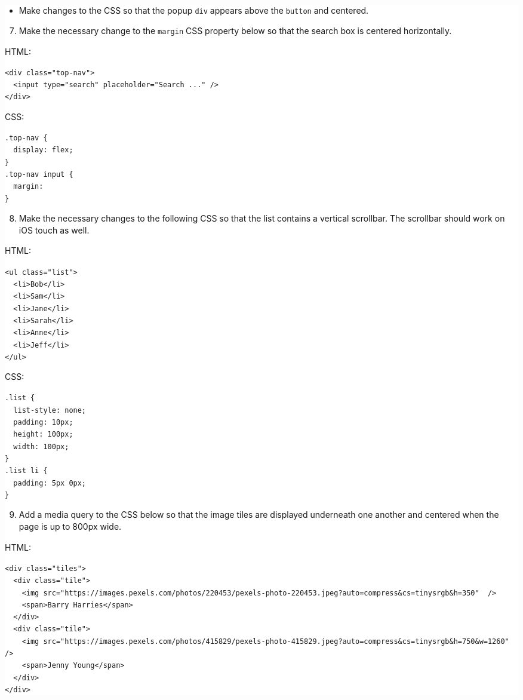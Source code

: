 - Make changes to the CSS so that the popup `div` appears above the `button` and centered.

7. Make the necessary change to the `margin` CSS property below so that the search box is centered horizontally.

HTML: 
```
<div class="top-nav">
  <input type="search" placeholder="Search ..." />
</div>
```

CSS:
```
.top-nav {
  display: flex;
}
.top-nav input {
  margin: 
}
```

8. Make the necessary changes to the following CSS so that the list contains a vertical scrollbar. The scrollbar should work on iOS touch as well.

HTML: 
```
<ul class="list">
  <li>Bob</li>
  <li>Sam</li>
  <li>Jane</li>
  <li>Sarah</li>
  <li>Anne</li>
  <li>Jeff</li>
</ul>
```

CSS:
```
.list {
  list-style: none;
  padding: 10px;
  height: 100px;
  width: 100px;
}
.list li {
  padding: 5px 0px;
}
```

9. Add a media query to the CSS below so that the image tiles are displayed underneath one another and centered when the page is up to 800px wide.

HTML:
```
<div class="tiles">
  <div class="tile">
    <img src="https://images.pexels.com/photos/220453/pexels-photo-220453.jpeg?auto=compress&cs=tinysrgb&h=350"  />
    <span>Barry Harries</span>
  </div>
  <div class="tile">
    <img src="https://images.pexels.com/photos/415829/pexels-photo-415829.jpeg?auto=compress&cs=tinysrgb&h=750&w=1260"  />
    <span>Jenny Young</span>
  </div>
</div>
```
